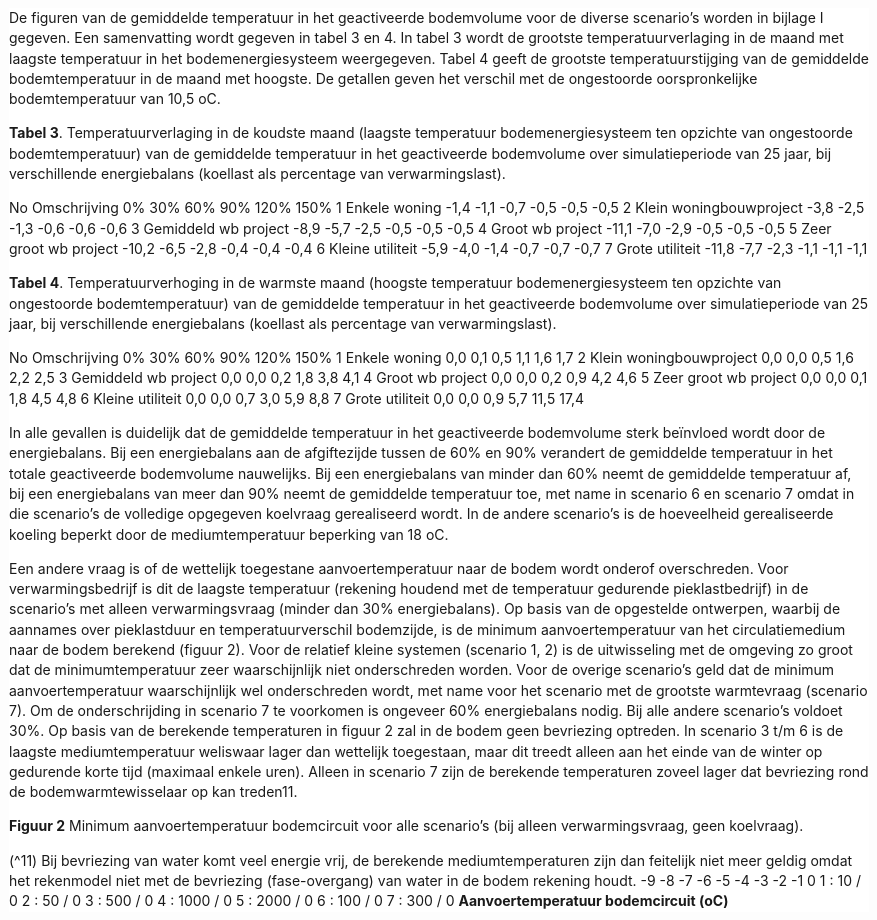 De figuren van de gemiddelde temperatuur in het geactiveerde bodemvolume voor de diverse scenario’s worden in bijlage I gegeven. Een samenvatting wordt gegeven in tabel 3 en 4. In tabel 3 wordt de grootste temperatuurverlaging in de maand met laagste temperatuur in het bodemenergiesysteem weergegeven. Tabel 4 geeft de grootste temperatuurstijging van de gemiddelde bodemtemperatuur in de maand met hoogste. De getallen geven het verschil met de ongestoorde oorspronkelijke bodemtemperatuur van 10,5 oC. 

**Tabel 3**. Temperatuurverlaging in de koudste maand (laagste temperatuur bodemenergiesysteem ten opzichte van ongestoorde bodemtemperatuur) van de gemiddelde temperatuur in het geactiveerde bodemvolume over simulatieperiode van 25 jaar, bij verschillende energiebalans (koellast als percentage van verwarmingslast). 

 No Omschrijving 0% 30% 60% 90% 120% 150% 1 Enkele woning -1,4 -1,1 -0,7 -0,5 -0,5 -0,5 2 Klein woningbouwproject -3,8 -2,5 -1,3 -0,6 -0,6 -0,6 3 Gemiddeld wb project -8,9 -5,7 -2,5 -0,5 -0,5 -0,5 4 Groot wb project -11,1 -7,0 -2,9 -0,5 -0,5 -0,5 5 Zeer groot wb project -10,2 -6,5 -2,8 -0,4 -0,4 -0,4 6 Kleine utiliteit -5,9 -4,0 -1,4 -0,7 -0,7 -0,7 7 Grote utiliteit -11,8 -7,7 -2,3 -1,1 -1,1 -1,1 

**Tabel 4**. Temperatuurverhoging in de warmste maand (hoogste temperatuur bodemenergiesysteem ten opzichte van ongestoorde bodemtemperatuur) van de gemiddelde temperatuur in het geactiveerde bodemvolume over simulatieperiode van 25 jaar, bij verschillende energiebalans (koellast als percentage van verwarmingslast). 

 No Omschrijving 0% 30% 60% 90% 120% 150% 1 Enkele woning 0,0 0,1 0,5 1,1 1,6 1,7 2 Klein woningbouwproject 0,0 0,0 0,5 1,6 2,2 2,5 3 Gemiddeld wb project 0,0 0,0 0,2 1,8 3,8 4,1 4 Groot wb project 0,0 0,0 0,2 0,9 4,2 4,6 5 Zeer groot wb project 0,0 0,0 0,1 1,8 4,5 4,8 6 Kleine utiliteit 0,0 0,0 0,7 3,0 5,9 8,8 7 Grote utiliteit 0,0 0,0 0,9 5,7 11,5 17,4 


In alle gevallen is duidelijk dat de gemiddelde temperatuur in het geactiveerde bodemvolume sterk beïnvloed wordt door de energiebalans. Bij een energiebalans aan de afgiftezijde tussen de 60% en 90% verandert de gemiddelde temperatuur in het totale geactiveerde bodemvolume nauwelijks. Bij een energiebalans van minder dan 60% neemt de gemiddelde temperatuur af, bij een energiebalans van meer dan 90% neemt de gemiddelde temperatuur toe, met name in scenario 6 en scenario 7 omdat in die scenario’s de volledige opgegeven koelvraag gerealiseerd wordt. In de andere scenario’s is de hoeveelheid gerealiseerde koeling beperkt door de mediumtemperatuur beperking van 18 oC. 

Een andere vraag is of de wettelijk toegestane aanvoertemperatuur naar de bodem wordt onderof overschreden. Voor verwarmingsbedrijf is dit de laagste temperatuur (rekening houdend met de temperatuur gedurende pieklastbedrijf) in de scenario’s met alleen verwarmingsvraag (minder dan 30% energiebalans). Op basis van de opgestelde ontwerpen, waarbij de aannames over pieklastduur en temperatuurverschil bodemzijde, is de minimum aanvoertemperatuur van het circulatiemedium naar de bodem berekend (figuur 2). Voor de relatief kleine systemen (scenario 1, 2) is de uitwisseling met de omgeving zo groot dat de minimumtemperatuur zeer waarschijnlijk niet onderschreden worden. Voor de overige scenario’s geld dat de minimum aanvoertemperatuur waarschijnlijk wel onderschreden wordt, met name voor het scenario met de grootste warmtevraag (scenario 7). Om de onderschrijding in scenario 7 te voorkomen is ongeveer 60% energiebalans nodig. Bij alle andere scenario’s voldoet 30%. Op basis van de berekende temperaturen in figuur 2 zal in de bodem geen bevriezing optreden. In scenario 3 t/m 6 is de laagste mediumtemperatuur weliswaar lager dan wettelijk toegestaan, maar dit treedt alleen aan het einde van de winter op gedurende korte tijd (maximaal enkele uren). Alleen in scenario 7 zijn de berekende temperaturen zoveel lager dat bevriezing rond de bodemwarmtewisselaar op kan treden11. 

**Figuur 2** Minimum aanvoertemperatuur bodemcircuit voor alle scenario’s (bij alleen verwarmingsvraag, geen koelvraag). 

(^11) Bij bevriezing van water komt veel energie vrij, de berekende mediumtemperaturen zijn dan feitelijk niet meer geldig omdat het rekenmodel niet met de bevriezing (fase-overgang) van water in de bodem rekening houdt. -9 -8 -7 -6 -5 -4 -3 -2 -1 0 1 : 10 / 0 2 : 50 / 0 3 : 500 / 0 4 : 1000 / 0 5 : 2000 / 0 6 : 100 / 0 7 : 300 / 0 **Aanvoertemperatuur bodemcircuit (oC)** 
